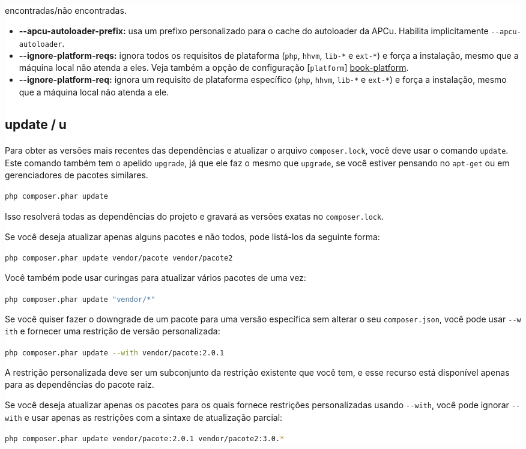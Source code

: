   encontradas/não encontradas.
* **--apcu-autoloader-prefix:** usa um prefixo personalizado para o cache do
  autoloader da APCu. Habilita implicitamente `--apcu-autoloader`.
* **--ignore-platform-reqs:** ignora todos os requisitos de plataforma (`php`,
  `hhvm`, `lib-*` e `ext-*`) e força a instalação, mesmo que a máquina local não
  atenda a eles. Veja também a opção de configuração [`platform`]
[book-platform].
* **--ignore-platform-req:** ignora um requisito de plataforma específico
  (`php`, `hhvm`, `lib-*` e `ext-*`) e força a instalação, mesmo que a máquina
  local não atenda a ele.

## update / u

Para obter as versões mais recentes das dependências e atualizar o arquivo
`composer.lock`, você deve usar o comando `update`. Este comando também tem o
apelido `upgrade`, já que ele faz o mesmo que `upgrade`, se você estiver
pensando no `apt-get` ou em gerenciadores de pacotes similares.

```sh
php composer.phar update
```

Isso resolverá todas as dependências do projeto e gravará as versões exatas no
`composer.lock`.

Se você deseja atualizar apenas alguns pacotes e não todos, pode listá-los da
seguinte forma:

```sh
php composer.phar update vendor/pacote vendor/pacote2
```

Você também pode usar curingas para atualizar vários pacotes de uma vez:

```sh
php composer.phar update "vendor/*"
```

Se você quiser fazer o downgrade de um pacote para uma versão específica sem
alterar o seu `composer.json`, você pode usar `--with` e fornecer uma restrição
de versão personalizada:

```sh
php composer.phar update --with vendor/pacote:2.0.1
```

A restrição personalizada deve ser um subconjunto da restrição existente que
você tem, e esse recurso está disponível apenas para as dependências do pacote
raiz.

Se você deseja atualizar apenas os pacotes para os quais fornece restrições
personalizadas usando `--with`, você pode ignorar `--with` e usar apenas as
restrições com a sintaxe de atualização parcial:

```sh
php composer.phar update vendor/pacote:2.0.1 vendor/pacote2:3.0.*
```


[article-binaries]: artigos/vendor-binaries.md
[article-scripts]: artigos/scripts.md
[book-cache]: config.md#cache-dir
[book-composer-home]: #composer-home
[book-config]: config.md
[book-discard-changes]: config.md#discard-changes
[book-gitlab]: config.md#gitlab-oauth
[book-globally]: introducao.md#globalmente
[book-libs]: bibliotecas.md
[book-platform]: config.md#platform
[book-repos]: repositorios.md
[book-repositories]: esquema.md#repositories
[page-autocomplete]: https://github.com/bamarni/symfony-console-autocomplete
[page-basedir]: https://specifications.freedesktop.org/basedir-spec/basedir-spec-latest.html
[page-console]: https://github.com/symfony/console
[page-httpoxy]: https://httpoxy.org
[page-packagist]: https://packagist.org/